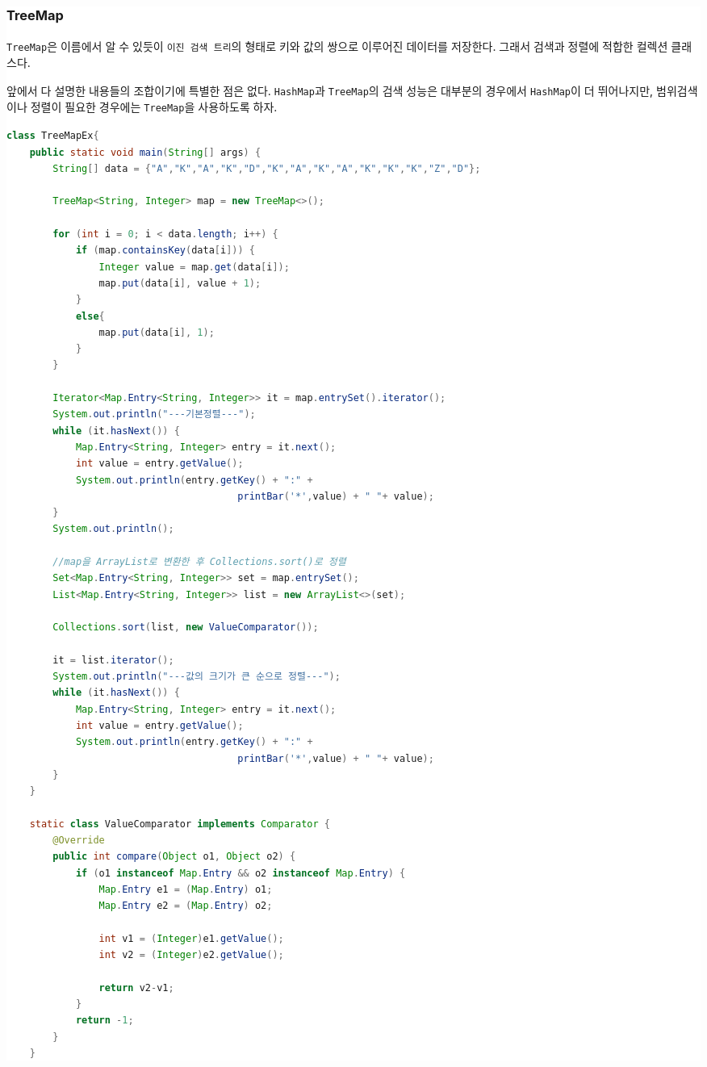 ### **TreeMap**
`TreeMap`은 이름에서 알 수 있듯이 `이진 검색 트리`의 형태로 키와 값의 쌍으로 이루어진 데이터를 저장한다. 그래서 검색과 정렬에 적합한 컬렉션 클래스다. 

앞에서 다 설명한 내용들의 조합이기에 특별한 점은 없다. `HashMap`과 `TreeMap`의 검색 성능은 대부분의 경우에서 `HashMap`이 더 뛰어나지만, 범위검색이나 정렬이 필요한 경우에는 `TreeMap`을 사용하도록 하자.

```java
class TreeMapEx{
    public static void main(String[] args) {
        String[] data = {"A","K","A","K","D","K","A","K","A","K","K","K","Z","D"};

        TreeMap<String, Integer> map = new TreeMap<>();

        for (int i = 0; i < data.length; i++) {
            if (map.containsKey(data[i])) {
                Integer value = map.get(data[i]);
                map.put(data[i], value + 1);
            }
            else{
                map.put(data[i], 1);
            }
        }

        Iterator<Map.Entry<String, Integer>> it = map.entrySet().iterator();
        System.out.println("---기본정렬---");
        while (it.hasNext()) {
            Map.Entry<String, Integer> entry = it.next();
            int value = entry.getValue();
            System.out.println(entry.getKey() + ":" + 
                                        printBar('*',value) + " "+ value);
        }
        System.out.println();

        //map을 ArrayList로 변환한 후 Collections.sort()로 정렬
        Set<Map.Entry<String, Integer>> set = map.entrySet();
        List<Map.Entry<String, Integer>> list = new ArrayList<>(set);

        Collections.sort(list, new ValueComparator());

        it = list.iterator();
        System.out.println("---값의 크기가 큰 순으로 정렬---");
        while (it.hasNext()) {
            Map.Entry<String, Integer> entry = it.next();
            int value = entry.getValue();
            System.out.println(entry.getKey() + ":" + 
                                        printBar('*',value) + " "+ value);
        }
    }

    static class ValueComparator implements Comparator {
        @Override
        public int compare(Object o1, Object o2) {
            if (o1 instanceof Map.Entry && o2 instanceof Map.Entry) {
                Map.Entry e1 = (Map.Entry) o1;
                Map.Entry e2 = (Map.Entry) o2;

                int v1 = (Integer)e1.getValue();
                int v2 = (Integer)e2.getValue();

                return v2-v1;
            }
            return -1;
        }
    }
```